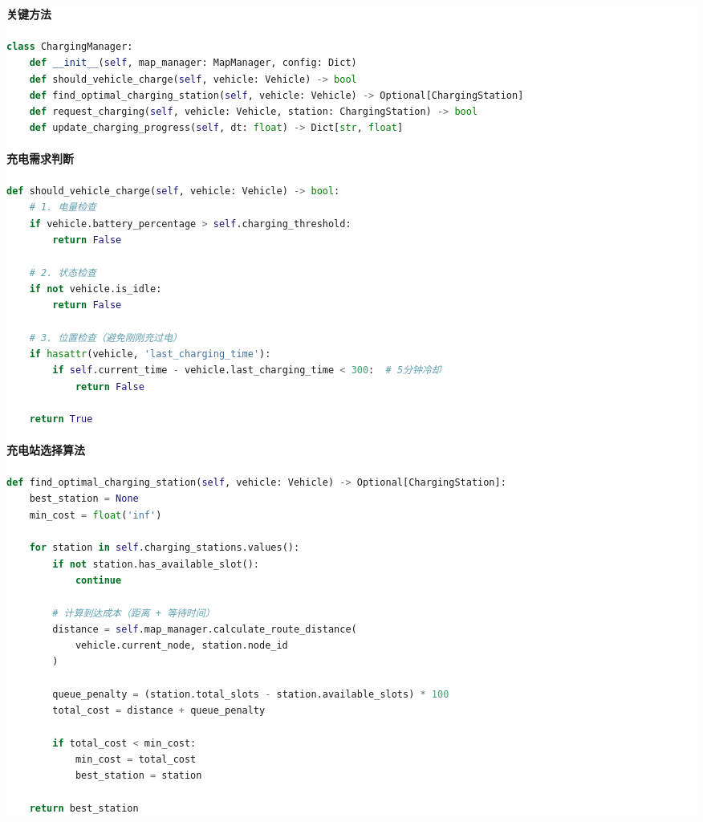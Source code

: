 #### 关键方法

```python
class ChargingManager:
    def __init__(self, map_manager: MapManager, config: Dict)
    def should_vehicle_charge(self, vehicle: Vehicle) -> bool
    def find_optimal_charging_station(self, vehicle: Vehicle) -> Optional[ChargingStation]
    def request_charging(self, vehicle: Vehicle, station: ChargingStation) -> bool
    def update_charging_progress(self, dt: float) -> Dict[str, float]
```

#### 充电需求判断

```python
def should_vehicle_charge(self, vehicle: Vehicle) -> bool:
    # 1. 电量检查
    if vehicle.battery_percentage > self.charging_threshold:
        return False
    
    # 2. 状态检查
    if not vehicle.is_idle:
        return False
    
    # 3. 位置检查（避免刚刚充过电）
    if hasattr(vehicle, 'last_charging_time'):
        if self.current_time - vehicle.last_charging_time < 300:  # 5分钟冷却
            return False
    
    return True
```

#### 充电站选择算法

```python
def find_optimal_charging_station(self, vehicle: Vehicle) -> Optional[ChargingStation]:
    best_station = None
    min_cost = float('inf')
    
    for station in self.charging_stations.values():
        if not station.has_available_slot():
            continue
        
        # 计算到达成本（距离 + 等待时间）
        distance = self.map_manager.calculate_route_distance(
            vehicle.current_node, station.node_id
        )
        
        queue_penalty = (station.total_slots - station.available_slots) * 100
        total_cost = distance + queue_penalty
        
        if total_cost < min_cost:
            min_cost = total_cost
            best_station = station
    
    return best_station
```
